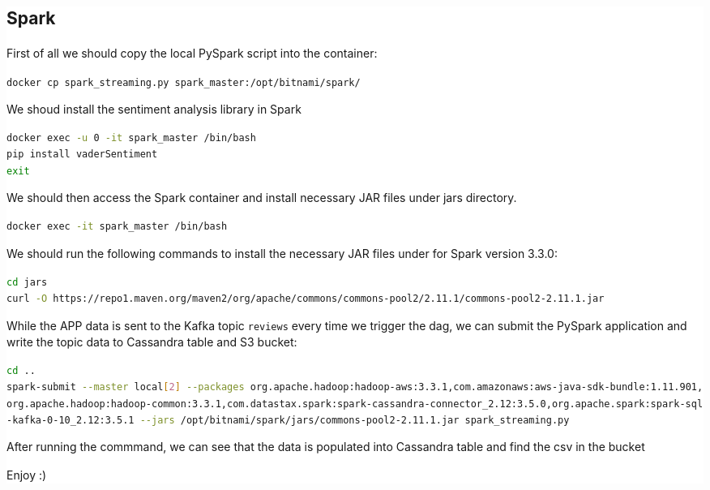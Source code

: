 

## Spark
First of all we should copy the local PySpark script into the container:

```bash
docker cp spark_streaming.py spark_master:/opt/bitnami/spark/
```
We shoud install the sentiment analysis library in Spark
```bash
docker exec -u 0 -it spark_master /bin/bash
pip install vaderSentiment
exit
```

We should then access the Spark container and install necessary JAR files under jars directory.

```bash
docker exec -it spark_master /bin/bash
```

We should run the following commands to install the necessary JAR files under for Spark version 3.3.0:

```bash
cd jars
curl -O https://repo1.maven.org/maven2/org/apache/commons/commons-pool2/2.11.1/commons-pool2-2.11.1.jar
```

While the APP data is sent to the Kafka topic `reviews` every time we trigger the dag, we can submit the PySpark application and write the topic data to Cassandra table and S3 bucket:

```bash
cd ..
spark-submit --master local[2] --packages org.apache.hadoop:hadoop-aws:3.3.1,com.amazonaws:aws-java-sdk-bundle:1.11.901,org.apache.hadoop:hadoop-common:3.3.1,com.datastax.spark:spark-cassandra-connector_2.12:3.5.0,org.apache.spark:spark-sql-kafka-0-10_2.12:3.5.1 --jars /opt/bitnami/spark/jars/commons-pool2-2.11.1.jar spark_streaming.py
```

After running the commmand, we can see that the data is populated into Cassandra table
and find the csv in the bucket 


Enjoy :)

